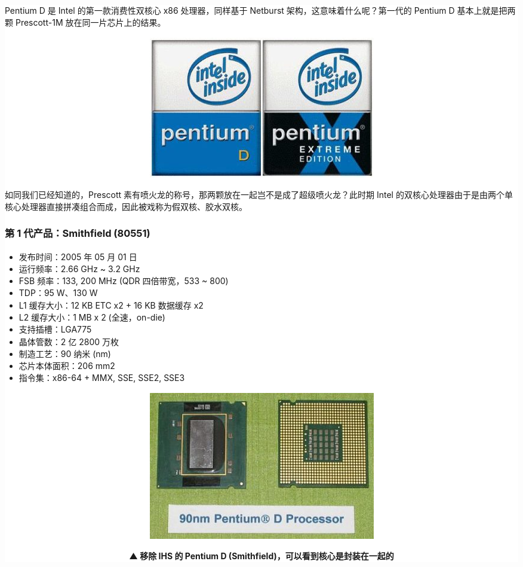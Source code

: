 Pentium D 是 Intel 的第一款消费性双核心 x86 处理器，同样基于 Netburst 架构，这意味着什么呢？第一代的 Pentium D 基本上就是把两颗 Prescott-1M 放在同一片芯片上的结果。

<div align="center">
    <a href="../images/blogs/computer_lecture/PENTIUMD.jpg">
        <img src="../images/blogs/computer_lecture/PENTIUMD-375x234.jpg" alt="PENTIUMD"/>
    </a>
</div>

如同我们已经知道的，Prescott 素有喷火龙的称号，那两颗放在一起岂不是成了超级喷火龙？此时期 Intel 的双核心处理器由于是由两个单核心处理器直接拼凑组合而成，因此被戏称为假双核、胶水双核。

### 第 1 代产品：Smithfield (80551)

 - 发布时间：2005 年 05 月 01 日
 - 运行频率：2.66 GHz ~ 3.2 GHz
 - FSB 频率：133, 200 MHz (QDR 四倍带宽，533 ~ 800)
 - TDP：95 W、130 W
 - L1 缓存大小：12 KB ETC x2 + 16 KB 数据缓存 x2
 - L2 缓存大小：1 MB x 2 (全速，on-die)
 - 支持插槽：LGA775
 - 晶体管数：2 亿 2800 万枚
 - 制造工艺：90 纳米 (nm)
 - 芯片本体面积：206 mm2
 - 指令集：x86-64 + MMX, SSE, SSE2, SSE3

<div align="center">
    <a href="../images/blogs/computer_lecture/Smithfield.jpg">
        <img src="../images/blogs/computer_lecture/Smithfield-375x244.jpg" alt="Smithfield"/>
    </a>
    <p><b>▲ 移除 IHS 的 Pentium D (Smithfield)，可以看到核心是封装在一起的</b></p>
</div>
